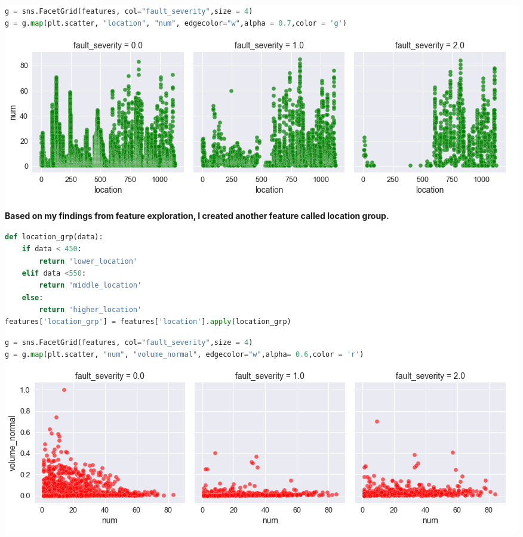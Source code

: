 

```python
g = sns.FacetGrid(features, col="fault_severity",size = 4)
g = g.map(plt.scatter, "location", "num", edgecolor="w",alpha = 0.7,color = 'g')
```


![png](output_44_0.png)


__Based on my findings from feature exploration, I created another feature called location group.__


```python
def location_grp(data):
    if data < 450:
        return 'lower_location'
    elif data <550:
        return 'middle_location'
    else:
        return 'higher_location'
features['location_grp'] = features['location'].apply(location_grp)
```


```python
g = sns.FacetGrid(features, col="fault_severity",size = 4)
g = g.map(plt.scatter, "num", "volume_normal", edgecolor="w",alpha= 0.6,color = 'r')
```


![png](output_47_0.png)
